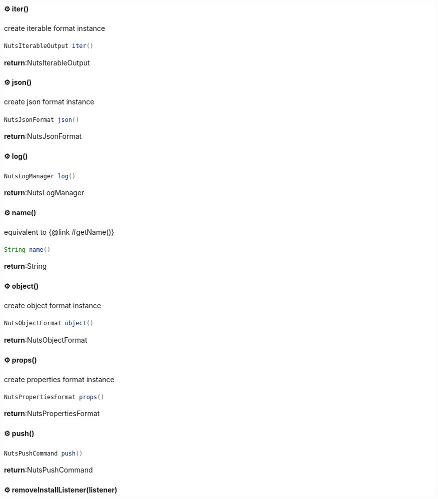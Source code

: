 #### ⚙ iter()
create iterable format instance

```java
NutsIterableOutput iter()
```
**return**:NutsIterableOutput

#### ⚙ json()
create json format instance

```java
NutsJsonFormat json()
```
**return**:NutsJsonFormat

#### ⚙ log()


```java
NutsLogManager log()
```
**return**:NutsLogManager

#### ⚙ name()
equivalent to \{\@link #getName()\}

```java
String name()
```
**return**:String

#### ⚙ object()
create object format instance

```java
NutsObjectFormat object()
```
**return**:NutsObjectFormat

#### ⚙ props()
create properties format instance

```java
NutsPropertiesFormat props()
```
**return**:NutsPropertiesFormat

#### ⚙ push()


```java
NutsPushCommand push()
```
**return**:NutsPushCommand

#### ⚙ removeInstallListener(listener)
